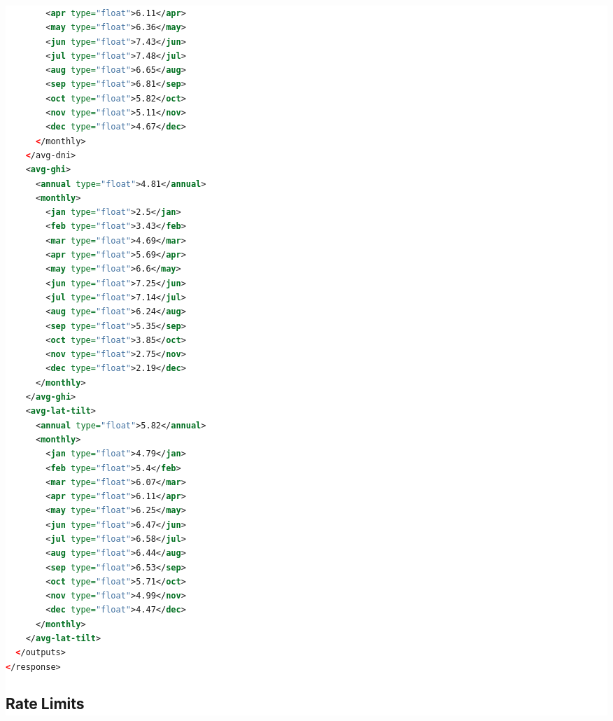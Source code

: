 ```xml
        <apr type="float">6.11</apr>
        <may type="float">6.36</may>
        <jun type="float">7.43</jun>
        <jul type="float">7.48</jul>
        <aug type="float">6.65</aug>
        <sep type="float">6.81</sep>
        <oct type="float">5.82</oct>
        <nov type="float">5.11</nov>
        <dec type="float">4.67</dec>
      </monthly>
    </avg-dni>
    <avg-ghi>
      <annual type="float">4.81</annual>
      <monthly>
        <jan type="float">2.5</jan>
        <feb type="float">3.43</feb>
        <mar type="float">4.69</mar>
        <apr type="float">5.69</apr>
        <may type="float">6.6</may>
        <jun type="float">7.25</jun>
        <jul type="float">7.14</jul>
        <aug type="float">6.24</aug>
        <sep type="float">5.35</sep>
        <oct type="float">3.85</oct>
        <nov type="float">2.75</nov>
        <dec type="float">2.19</dec>
      </monthly>
    </avg-ghi>
    <avg-lat-tilt>
      <annual type="float">5.82</annual>
      <monthly>
        <jan type="float">4.79</jan>
        <feb type="float">5.4</feb>
        <mar type="float">6.07</mar>
        <apr type="float">6.11</apr>
        <may type="float">6.25</may>
        <jun type="float">6.47</jun>
        <jul type="float">6.58</jul>
        <aug type="float">6.44</aug>
        <sep type="float">6.53</sep>
        <oct type="float">5.71</oct>
        <nov type="float">4.99</nov>
        <dec type="float">4.47</dec>
      </monthly>
    </avg-lat-tilt>
  </outputs>
</response>
```

## Rate Limits
